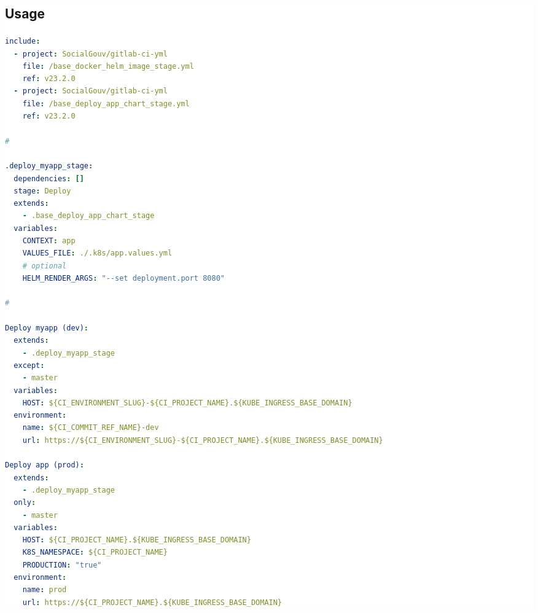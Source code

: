 ## Usage

```yaml
include:
  - project: SocialGouv/gitlab-ci-yml
    file: /base_docker_helm_image_stage.yml
    ref: v23.2.0
  - project: SocialGouv/gitlab-ci-yml
    file: /base_deploy_app_chart_stage.yml
    ref: v23.2.0

#

.deploy_myapp_stage:
  dependencies: []
  stage: Deploy
  extends:
    - .base_deploy_app_chart_stage
  variables:
    CONTEXT: app
    VALUES_FILE: ./.k8s/app.values.yml
    # optional
    HELM_RENDER_ARGS: "--set deployment.port 8080"

#

Deploy myapp (dev):
  extends:
    - .deploy_myapp_stage
  except:
    - master
  variables:
    HOST: ${CI_ENVIRONMENT_SLUG}-${CI_PROJECT_NAME}.${KUBE_INGRESS_BASE_DOMAIN}
  environment:
    name: ${CI_COMMIT_REF_NAME}-dev
    url: https://${CI_ENVIRONMENT_SLUG}-${CI_PROJECT_NAME}.${KUBE_INGRESS_BASE_DOMAIN}

Deploy app (prod):
  extends:
    - .deploy_myapp_stage
  only:
    - master
  variables:
    HOST: ${CI_PROJECT_NAME}.${KUBE_INGRESS_BASE_DOMAIN}
    K8S_NAMESPACE: ${CI_PROJECT_NAME}
    PRODUCTION: "true"
  environment:
    name: prod
    url: https://${CI_PROJECT_NAME}.${KUBE_INGRESS_BASE_DOMAIN}
```

